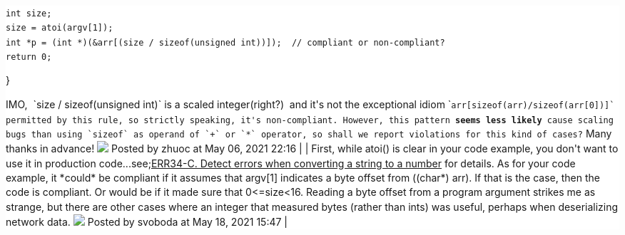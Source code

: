     int size;
    size = atoi(argv[1]);
    int *p = (int *)(&arr[(size / sizeof(unsigned int))]);  // compliant or non-compliant?
    return 0;
}

IMO,  \`size / sizeof(unsigned int)\` is a scaled integer(right?)  and it's not the exceptional idiom \``` arr[sizeof(arr)/sizeof(arr[0])]` permitted by this rule, so strictly speaking, it's non-compliant. However, this pattern  ``**`seems less likely`**``  cause scaling bugs than using `sizeof` as operand of `+` or `*` operator, so shall we report violations for this kind of cases? ``
Many thanks in advance!
![](images/icons/contenttypes/comment_16.png) Posted by zhuoc at May 06, 2021 22:16
\| \|
First, while atoi() is clear in your code example, you don't want to use it in production code...see;[ERR34-C. Detect errors when converting a string to a number](ERR34-C_%20Detect%20errors%20when%20converting%20a%20string%20to%20a%20number) for details.
As for your code example, it \*could\* be compliant if it assumes that argv\[1\] indicates a byte offset from ((char\*) arr). If that is the case, then the code is compliant. Or would be if it made sure that 0\<=size\<16. Reading a byte offset from a program argument strikes me as strange, but there are other cases where an integer that measured bytes (rather than ints) was useful, perhaps when deserializing network data.
![](images/icons/contenttypes/comment_16.png) Posted by svoboda at May 18, 2021 15:47
\|

